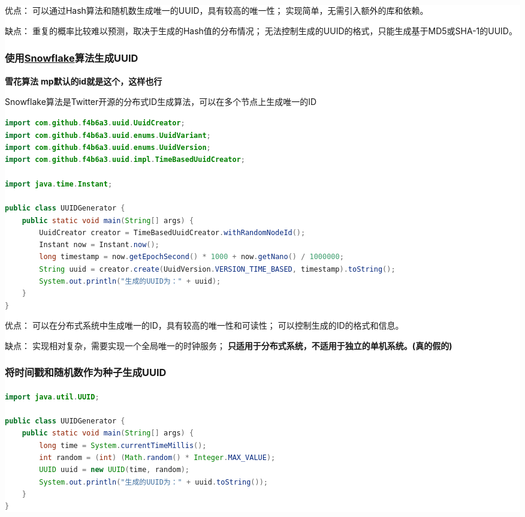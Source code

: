 优点：
可以通过Hash算法和随机数生成唯一的UUID，具有较高的唯一性；
实现简单，无需引入额外的库和依赖。

缺点：
重复的概率比较难以预测，取决于生成的Hash值的分布情况；
无法控制生成的UUID的格式，只能生成基于MD5或SHA-1的UUID。



### 使用[Snowflake](https://so.csdn.net/so/search?q=Snowflake&spm=1001.2101.3001.7020)算法生成UUID

**雪花算法**    **mp默认的id就是这个，这样也行**

Snowflake算法是Twitter开源的分布式ID生成算法，可以在多个节点上生成唯一的ID

```java
import com.github.f4b6a3.uuid.UuidCreator;
import com.github.f4b6a3.uuid.enums.UuidVariant;
import com.github.f4b6a3.uuid.enums.UuidVersion;
import com.github.f4b6a3.uuid.impl.TimeBasedUuidCreator;

import java.time.Instant;

public class UUIDGenerator {
    public static void main(String[] args) {
        UuidCreator creator = TimeBasedUuidCreator.withRandomNodeId();
        Instant now = Instant.now();
        long timestamp = now.getEpochSecond() * 1000 + now.getNano() / 1000000;
        String uuid = creator.create(UuidVersion.VERSION_TIME_BASED, timestamp).toString();
        System.out.println("生成的UUID为：" + uuid);
    }
}
```


优点：
可以在分布式系统中生成唯一的ID，具有较高的唯一性和可读性；
可以控制生成的ID的格式和信息。

缺点：
实现相对复杂，需要实现一个全局唯一的时钟服务；
**只适用于分布式系统，不适用于独立的单机系统。(真的假的)**



### 将时间戳和随机数作为种子生成UUID

```java
import java.util.UUID;

public class UUIDGenerator {
    public static void main(String[] args) {
        long time = System.currentTimeMillis();
        int random = (int) (Math.random() * Integer.MAX_VALUE);
        UUID uuid = new UUID(time, random);
        System.out.println("生成的UUID为：" + uuid.toString());
    }
}

```
